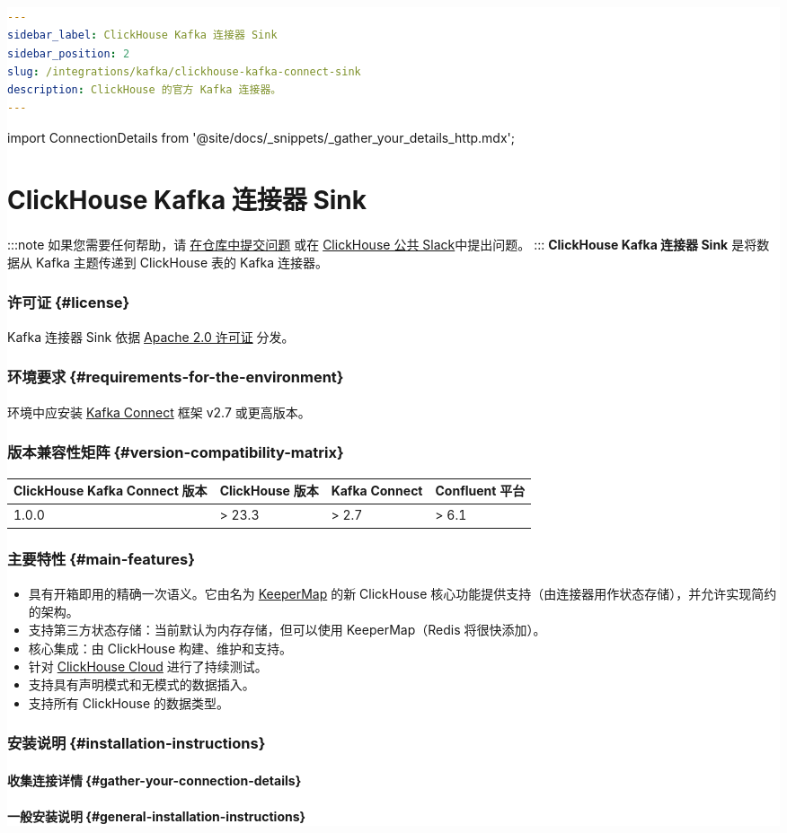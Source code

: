 ```yaml
---
sidebar_label: ClickHouse Kafka 连接器 Sink
sidebar_position: 2
slug: /integrations/kafka/clickhouse-kafka-connect-sink
description: ClickHouse 的官方 Kafka 连接器。
---
```


import ConnectionDetails from '@site/docs/_snippets/_gather_your_details_http.mdx';


# ClickHouse Kafka 连接器 Sink

:::note
如果您需要任何帮助，请 [在仓库中提交问题](https://github.com/ClickHouse/clickhouse-kafka-connect/issues) 或在 [ClickHouse 公共 Slack](https://clickhouse.com/slack)中提出问题。
:::
**ClickHouse Kafka 连接器 Sink** 是将数据从 Kafka 主题传递到 ClickHouse 表的 Kafka 连接器。

### 许可证 {#license}

Kafka 连接器 Sink 依据 [Apache 2.0 许可证](https://www.apache.org/licenses/LICENSE-2.0) 分发。

### 环境要求 {#requirements-for-the-environment}

环境中应安装 [Kafka Connect](https://docs.confluent.io/platform/current/connect/index.html) 框架 v2.7 或更高版本。

### 版本兼容性矩阵 {#version-compatibility-matrix}

| ClickHouse Kafka Connect 版本 | ClickHouse 版本 | Kafka Connect | Confluent 平台 |
|------------------------------|------------------|---------------|------------------|
| 1.0.0                       | > 23.3           | > 2.7         | > 6.1            |

### 主要特性 {#main-features}

- 具有开箱即用的精确一次语义。它由名为 [KeeperMap](https://github.com/ClickHouse/ClickHouse/pull/39976) 的新 ClickHouse 核心功能提供支持（由连接器用作状态存储），并允许实现简约的架构。
- 支持第三方状态存储：当前默认为内存存储，但可以使用 KeeperMap（Redis 将很快添加）。
- 核心集成：由 ClickHouse 构建、维护和支持。
- 针对 [ClickHouse Cloud](https://clickhouse.com/cloud) 进行了持续测试。
- 支持具有声明模式和无模式的数据插入。
- 支持所有 ClickHouse 的数据类型。

### 安装说明 {#installation-instructions}

#### 收集连接详情 {#gather-your-connection-details}

<ConnectionDetails />

#### 一般安装说明 {#general-installation-instructions}
